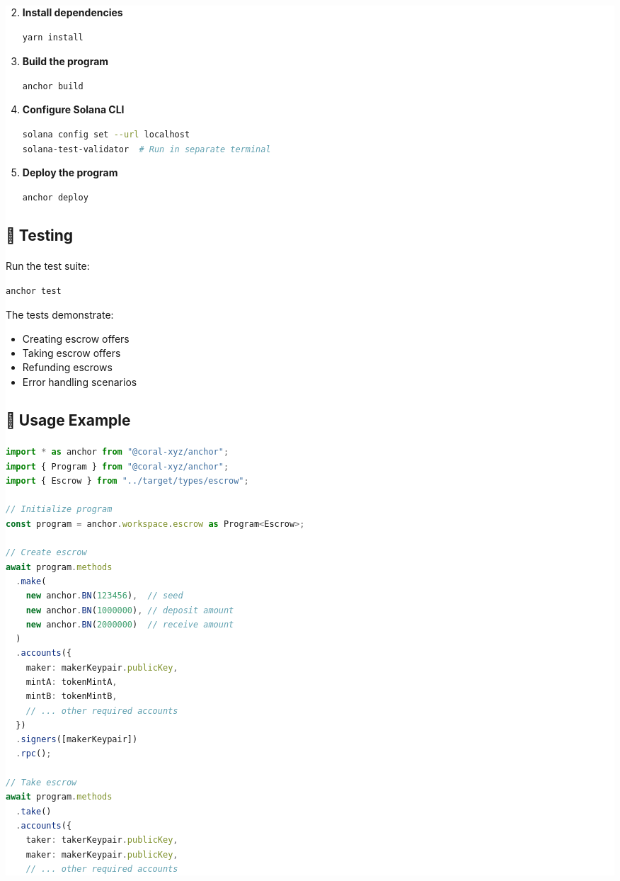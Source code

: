 2. **Install dependencies**
   ```bash
   yarn install
   ```

3. **Build the program**
   ```bash
   anchor build
   ```

4. **Configure Solana CLI**
   ```bash
   solana config set --url localhost
   solana-test-validator  # Run in separate terminal
   ```

5. **Deploy the program**
   ```bash
   anchor deploy
   ```

## 🧪 Testing

Run the test suite:
```bash
anchor test
```

The tests demonstrate:
- Creating escrow offers
- Taking escrow offers
- Refunding escrows
- Error handling scenarios

## 🔧 Usage Example

```typescript
import * as anchor from "@coral-xyz/anchor";
import { Program } from "@coral-xyz/anchor";
import { Escrow } from "../target/types/escrow";

// Initialize program
const program = anchor.workspace.escrow as Program<Escrow>;

// Create escrow
await program.methods
  .make(
    new anchor.BN(123456),  // seed
    new anchor.BN(1000000), // deposit amount
    new anchor.BN(2000000)  // receive amount
  )
  .accounts({
    maker: makerKeypair.publicKey,
    mintA: tokenMintA,
    mintB: tokenMintB,
    // ... other required accounts
  })
  .signers([makerKeypair])
  .rpc();

// Take escrow
await program.methods
  .take()
  .accounts({
    taker: takerKeypair.publicKey,
    maker: makerKeypair.publicKey,
    // ... other required accounts
```